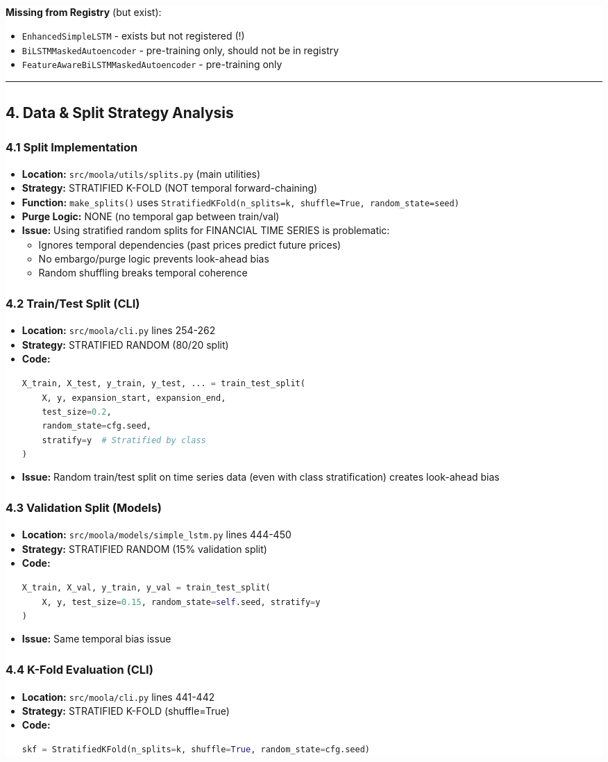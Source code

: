 **Missing from Registry** (but exist):
- `EnhancedSimpleLSTM` - exists but not registered (!)
- `BiLSTMMaskedAutoencoder` - pre-training only, should not be in registry
- `FeatureAwareBiLSTMMaskedAutoencoder` - pre-training only

---

## 4. Data & Split Strategy Analysis

### 4.1 Split Implementation
- **Location:** `src/moola/utils/splits.py` (main utilities)
- **Strategy:** STRATIFIED K-FOLD (NOT temporal forward-chaining)
- **Function:** `make_splits()` uses `StratifiedKFold(n_splits=k, shuffle=True, random_state=seed)`
- **Purge Logic:** NONE (no temporal gap between train/val)
- **Issue:** Using stratified random splits for FINANCIAL TIME SERIES is problematic:
  - Ignores temporal dependencies (past prices predict future prices)
  - No embargo/purge logic prevents look-ahead bias
  - Random shuffling breaks temporal coherence

### 4.2 Train/Test Split (CLI)
- **Location:** `src/moola/cli.py` lines 254-262
- **Strategy:** STRATIFIED RANDOM (80/20 split)
- **Code:**
  ```python
  X_train, X_test, y_train, y_test, ... = train_test_split(
      X, y, expansion_start, expansion_end, 
      test_size=0.2, 
      random_state=cfg.seed, 
      stratify=y  # Stratified by class
  )
  ```
- **Issue:** Random train/test split on time series data (even with class stratification) creates look-ahead bias

### 4.3 Validation Split (Models)
- **Location:** `src/moola/models/simple_lstm.py` lines 444-450
- **Strategy:** STRATIFIED RANDOM (15% validation split)
- **Code:**
  ```python
  X_train, X_val, y_train, y_val = train_test_split(
      X, y, test_size=0.15, random_state=self.seed, stratify=y
  )
  ```
- **Issue:** Same temporal bias issue

### 4.4 K-Fold Evaluation (CLI)
- **Location:** `src/moola/cli.py` lines 441-442
- **Strategy:** STRATIFIED K-FOLD (shuffle=True)
- **Code:**
  ```python
  skf = StratifiedKFold(n_splits=k, shuffle=True, random_state=cfg.seed)
  ```
